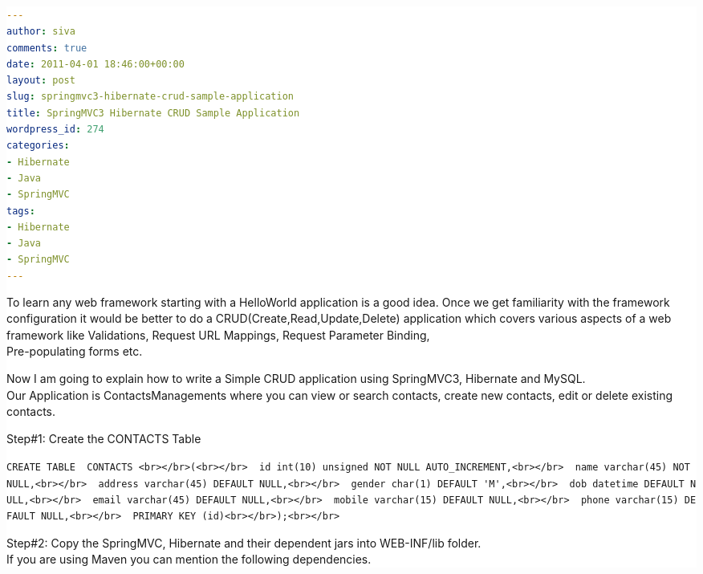 ```yaml
---
author: siva
comments: true
date: 2011-04-01 18:46:00+00:00
layout: post
slug: springmvc3-hibernate-crud-sample-application
title: SpringMVC3 Hibernate CRUD Sample Application
wordpress_id: 274
categories:
- Hibernate
- Java
- SpringMVC
tags:
- Hibernate
- Java
- SpringMVC
---
```


To learn any web framework starting with a HelloWorld application is a good idea. Once we get familiarity with the framework configuration it would be better to do a CRUD(Create,Read,Update,Delete) application which covers various aspects of a web framework like Validations, Request URL Mappings, Request Parameter Binding,  
Pre-populating forms etc.  
  
Now I am going to explain how to write a Simple CRUD application using SpringMVC3, Hibernate and MySQL.  
Our Application is ContactsManagements where you can view or search contacts, create new contacts, edit or delete existing contacts.  
  
Step#1: Create the CONTACTS Table  
  

    
    CREATE TABLE  CONTACTS <br></br>(<br></br>  id int(10) unsigned NOT NULL AUTO_INCREMENT,<br></br>  name varchar(45) NOT NULL,<br></br>  address varchar(45) DEFAULT NULL,<br></br>  gender char(1) DEFAULT 'M',<br></br>  dob datetime DEFAULT NULL,<br></br>  email varchar(45) DEFAULT NULL,<br></br>  mobile varchar(15) DEFAULT NULL,<br></br>  phone varchar(15) DEFAULT NULL,<br></br>  PRIMARY KEY (id)<br></br>);<br></br>

  
Step#2: Copy the SpringMVC, Hibernate and their dependent jars into WEB-INF/lib folder.  
If you are using Maven you can mention the following dependencies.  
  

    